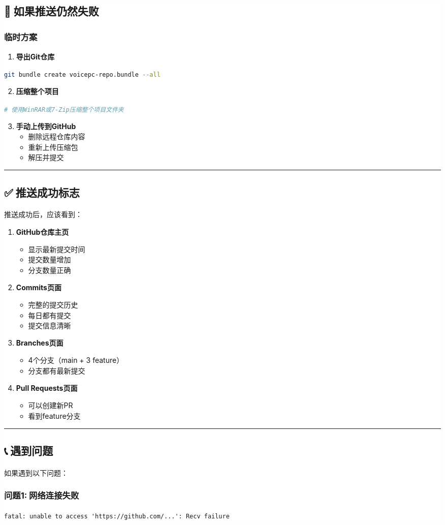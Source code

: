 ## 🚨 如果推送仍然失败

### 临时方案

1. **导出Git仓库**
```bash
git bundle create voicepc-repo.bundle --all
```

2. **压缩整个项目**
```bash
# 使用WinRAR或7-Zip压缩整个项目文件夹
```

3. **手动上传到GitHub**
   - 删除远程仓库内容
   - 重新上传压缩包
   - 解压并提交

---

## ✅ 推送成功标志

推送成功后，应该看到：

1. **GitHub仓库主页**
   - 显示最新提交时间
   - 提交数量增加
   - 分支数量正确

2. **Commits页面**
   - 完整的提交历史
   - 每日都有提交
   - 提交信息清晰

3. **Branches页面**
   - 4个分支（main + 3 feature）
   - 分支都有最新提交

4. **Pull Requests页面**
   - 可以创建新PR
   - 看到feature分支

---

## 📞 遇到问题

如果遇到以下问题：

### 问题1: 网络连接失败
```
fatal: unable to access 'https://github.com/...': Recv failure
```
